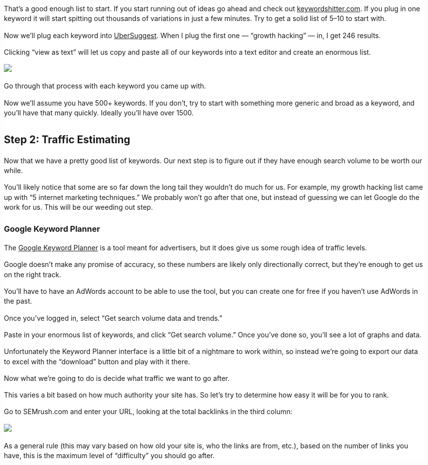 That’s a good enough list to start. If you start running out of ideas go ahead and check out [keywordshitter.com](http://keywordshitter.com/). If you plug in one keyword it will start spitting out thousands of variations in just a few minutes. Try to get a solid list of 5–10 to start with.

Now we’ll plug each keyword into [UberSuggest](https://ubersuggest.io/). When I plug the first one — “growth hacking” — in, I get 246 results.

Clicking “view as text” will let us copy and paste all of our keywords into a text editor and create an enormous list.

![](https://cdn-images-1.medium.com/max/2688/0*BkT8uUYV3p2hsXCI.)

Go through that process with each keyword you came up with.

Now we’ll assume you have 500+ keywords. If you don’t, try to start with something more generic and broad as a keyword, and you’ll have that many quickly. Ideally you’ll have over 1500.

## Step 2: Traffic Estimating

Now that we have a pretty good list of keywords. Our next step is to figure out if they have enough search volume to be worth our while.

You’ll likely notice that some are so far down the long tail they wouldn’t do much for us. For example, my growth hacking list came up with “5 internet marketing techniques.” We probably won’t go after that one, but instead of guessing we can let Google do the work for us. This will be our weeding out step.

### Google Keyword Planner

The [Google Keyword Planner](https://adwords.google.com/KeywordPlanner) is a tool meant for advertisers, but it does give us some rough idea of traffic levels.

Google doesn’t make any promise of accuracy, so these numbers are likely only directionally correct, but they’re enough to get us on the right track.

You’ll have to have an AdWords account to be able to use the tool, but you can create one for free if you haven’t use AdWords in the past.

Once you’ve logged in, select “Get search volume data and trends.”

Paste in your enormous list of keywords, and click “Get search volume.” Once you’ve done so, you’ll see a lot of graphs and data.

Unfortunately the Keyword Planner interface is a little bit of a nightmare to work within, so instead we’re going to export our data to excel with the “download” button and play with it there.

Now what we’re going to do is decide what traffic we want to go after.

This varies a bit based on how much authority your site has. So let’s try to determine how easy it will be for you to rank.

Go to SEMrush.com and enter your URL, looking at the total backlinks in the third column:

![](https://cdn-images-1.medium.com/max/2000/0*aV3sF59d8Bt3Aqqw.)

As a general rule (this may vary based on how old your site is, who the links are from, etc.), based on the number of links you have, this is the maximum level of “difficulty” you should go after.
